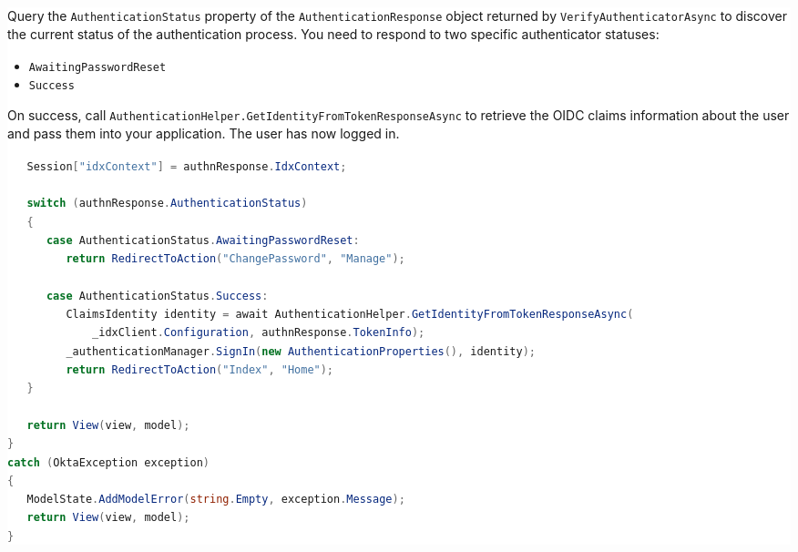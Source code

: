 Query the `AuthenticationStatus` property of the `AuthenticationResponse` object returned by `VerifyAuthenticatorAsync` to discover the current status of the authentication process. You need to respond to two specific authenticator statuses:

* `AwaitingPasswordReset`
* `Success`

On success, call `AuthenticationHelper.GetIdentityFromTokenResponseAsync` to retrieve the OIDC claims information about the user and pass them into your application. The user has now logged in.

```csharp
   Session["idxContext"] = authnResponse.IdxContext;

   switch (authnResponse.AuthenticationStatus)
   {
      case AuthenticationStatus.AwaitingPasswordReset:
         return RedirectToAction("ChangePassword", "Manage");

      case AuthenticationStatus.Success:
         ClaimsIdentity identity = await AuthenticationHelper.GetIdentityFromTokenResponseAsync(
             _idxClient.Configuration, authnResponse.TokenInfo);
         _authenticationManager.SignIn(new AuthenticationProperties(), identity);
         return RedirectToAction("Index", "Home");
   }

   return View(view, model);
}
catch (OktaException exception)
{
   ModelState.AddModelError(string.Empty, exception.Message);
   return View(view, model);
}
```
